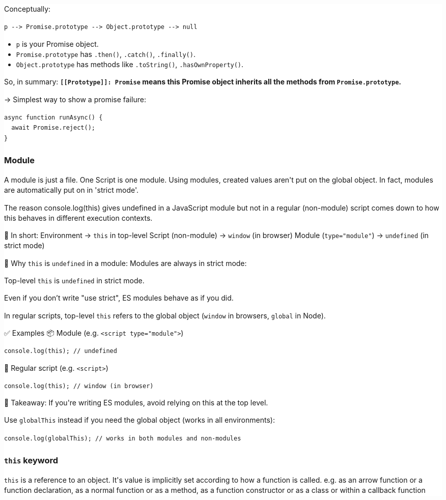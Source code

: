 Conceptually:

```
p --> Promise.prototype --> Object.prototype --> null
```

- `p` is your Promise object.
- `Promise.prototype` has `.then()`, `.catch()`, `.finally()`.
- `Object.prototype` has methods like `.toString()`, `.hasOwnProperty()`.

So, in summary:
**`[[Prototype]]: Promise` means this Promise object inherits all the methods
from `Promise.prototype`.**

-> Simplest way to show a promise failure:

```
async function runAsync() {
  await Promise.reject();
}
```
### Module
A module is just a file. One Script is one module.
Using modules, created values aren't put on the global object. In fact, modules are automatically put on in 'strict mode'.

The reason console.log(this) gives undefined in a JavaScript module but not in a regular (non-module) script comes down to how this behaves in different execution contexts.

🧾 In short:
Environment	        ->              `this` in top-level
Script (non-module)	    ->          `window` (in browser)
Module (`type="module"`)	  ->        `undefined` (in strict mode)

📌 Why `this` is `undefined` in a module:
Modules are always in strict mode:

Top-level `this` is `undefined` in strict mode.

Even if you don’t write "use strict", ES modules behave as if you did.

In regular scripts, top-level `this` refers to the global object (`window` in browsers, `global` in Node).

✅ Examples
📦 Module (e.g. `<script type="module">`)
```
console.log(this); // undefined
```
📄 Regular script (e.g. `<script>`)
```
console.log(this); // window (in browser)
```
🧠 Takeaway:
If you're writing ES modules, avoid relying on this at the top level.

Use `globalThis` instead if you need the global object (works in all environments):
```
console.log(globalThis); // works in both modules and non-modules
```
### `this` keyword
`this` is a reference to an object.
It's value is implicitly set according to how a function is called. e.g. as an arrow function or a function declaration, as a normal function
or as a method, as a function constructor or as a class or within a callback function
